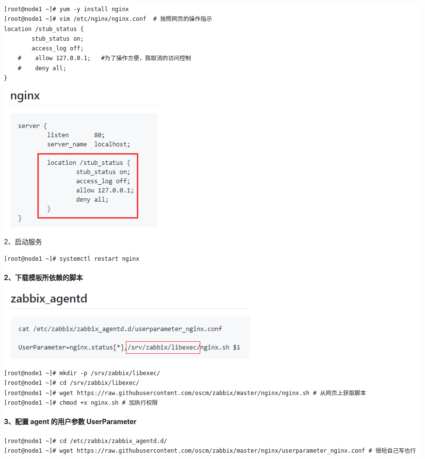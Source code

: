```shell
[root@node1 ~]# yum -y install nginx
[root@node1 ~]# vim /etc/nginx/nginx.conf  # 按照网页的操作指示
location /stub_status {
        stub_status on;
        access_log off;
    #    allow 127.0.0.1;   #为了操作方便，我取消的访问控制
    #    deny all;
}
```

![img](assets/1216496-20171226172058510-1149178016.png)

2、启动服务

```shell
[root@node1 ~]# systemctl restart nginx
```

#### 2、下载模板所依赖的脚本

![img](assets/1216496-20171226172058823-57198051.png)

```shell
[root@node1 ~]# mkdir -p /srv/zabbix/libexec/
[root@node1 ~]# cd /srv/zabbix/libexec/
[root@node1 ~]# wget https://raw.githubusercontent.com/oscm/zabbix/master/nginx/nginx.sh # 从网页上获取脚本
[root@node1 ~]# chmod +x nginx.sh # 加执行权限
```

#### 3、配置 agent 的用户参数 UserParameter

```shell
[root@node1 ~]# cd /etc/zabbix/zabbix_agentd.d/
[root@node1 ~]# wget https://raw.githubusercontent.com/oscm/zabbix/master/nginx/userparameter_nginx.conf # 很短自己写也行
```


[//]: # (![img]&#40;/assets/1469203-20181021111145530-1093315619.png&#41;)
[//]: # (![img]&#40;/assets/1469203-20181021111723825-434667199.png&#41;)
[//]: # (![img]&#40;/assets/1469203-20181021111937582-1246959624.png&#41;)
[//]: # (![img]&#40;/assets/1469203-20181021115709644-600951436.png&#41;)
[//]: # (![img]&#40;/assets/1469203-20181021120116630-1188327031.png&#41;)
[//]: # (![img]&#40;/assets/1469203-20181021120934677-1355519728.png&#41;)
[//]: # (![img]&#40;/assets/1469203-20181021121048666-960995697.png&#41;)
[//]: # (![img]&#40;/assets/1469203-20181021121417385-1782676060.png&#41;)
[//]: # ( ![img]&#40;/assets/1469203-20181021140310477-1768203390.png&#41;)
[//]: # (![img]&#40;/assets/1469203-20181021143537786-1115883382.png&#41;)
[//]: # (![image-20200408141921337]&#40;/assets/image-20200408141921337.png&#41;)
[//]: # (![img]&#40;/assets/clip_image002.jpg&#41;)
[//]: # (![IMG_256]&#40;/assets/clip_image002.gif&#41;)
[//]: # (![IMG_257]&#40;/assets/clip_image004.gif&#41;)
[//]: # (![IMG_258]&#40;/assets/clip_image006.gif&#41;)
[//]: # (![IMG_259]&#40;/assets/clip_image008.gif&#41;)
[//]: # ( ![IMG_260]&#40;/assets/clip_image010.gif&#41;)
[//]: # (![IMG_261]&#40;/assets/clip_image012.gif&#41;)